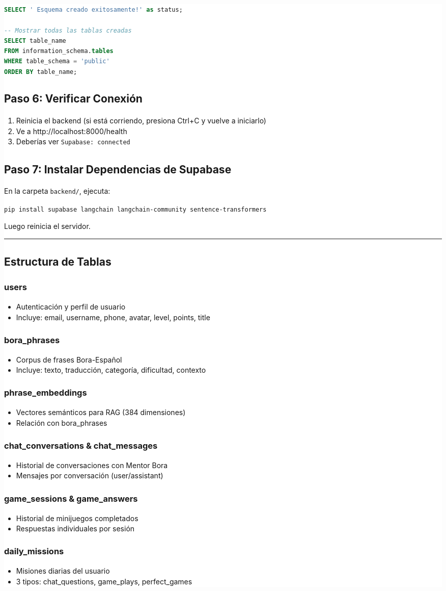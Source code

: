 ```sql
SELECT ' Esquema creado exitosamente!' as status;

-- Mostrar todas las tablas creadas
SELECT table_name 
FROM information_schema.tables 
WHERE table_schema = 'public' 
ORDER BY table_name;
```

## Paso 6: Verificar Conexión

1. Reinicia el backend (si está corriendo, presiona Ctrl+C y vuelve a iniciarlo)
2. Ve a http://localhost:8000/health
3. Deberías ver `Supabase: connected `

## Paso 7: Instalar Dependencias de Supabase

En la carpeta `backend/`, ejecuta:

```bash
pip install supabase langchain langchain-community sentence-transformers
```

Luego reinicia el servidor.

---

##  Estructura de Tablas

###  users
- Autenticación y perfil de usuario
- Incluye: email, username, phone, avatar, level, points, title

###  bora_phrases
- Corpus de frases Bora-Español
- Incluye: texto, traducción, categoría, dificultad, contexto

###  phrase_embeddings
- Vectores semánticos para RAG (384 dimensiones)
- Relación con bora_phrases

###  chat_conversations & chat_messages
- Historial de conversaciones con Mentor Bora
- Mensajes por conversación (user/assistant)

###  game_sessions & game_answers
- Historial de minijuegos completados
- Respuestas individuales por sesión

###  daily_missions
- Misiones diarias del usuario
- 3 tipos: chat_questions, game_plays, perfect_games

